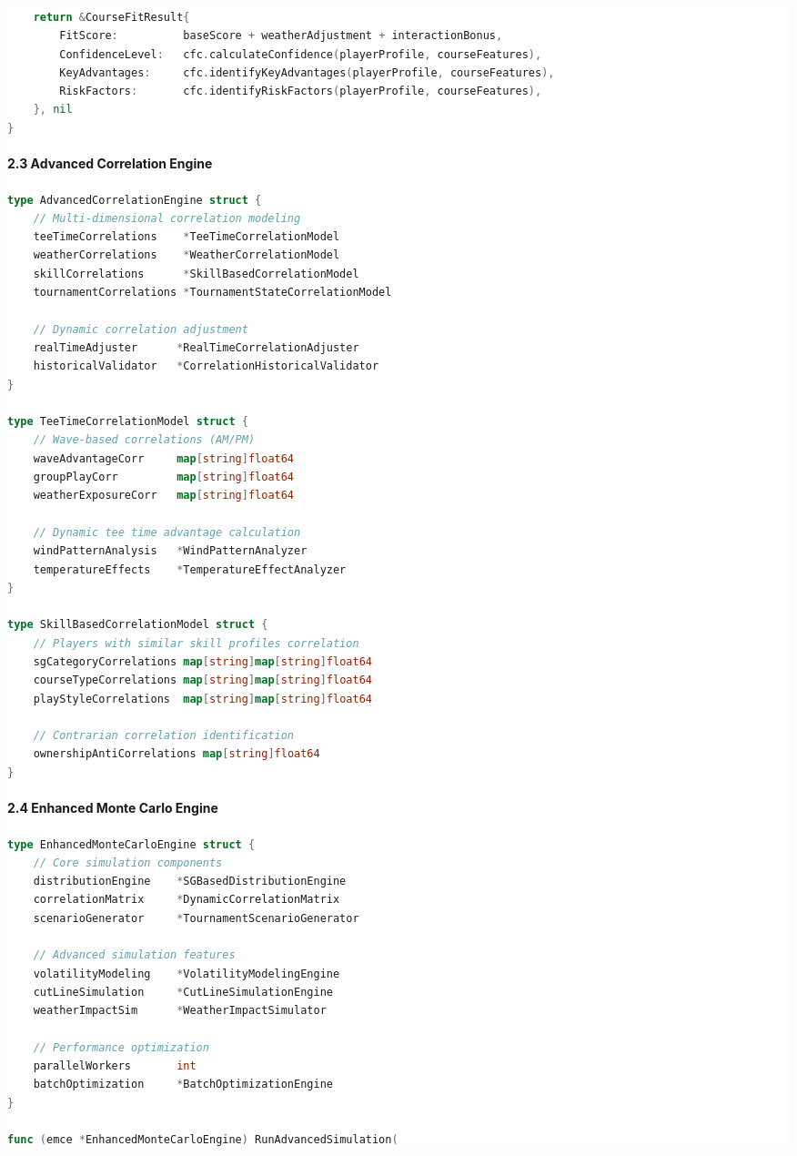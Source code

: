 ```go
    return &CourseFitResult{
        FitScore:          baseScore + weatherAdjustment + interactionBonus,
        ConfidenceLevel:   cfc.calculateConfidence(playerProfile, courseFeatures),
        KeyAdvantages:     cfc.identifyKeyAdvantages(playerProfile, courseFeatures),
        RiskFactors:       cfc.identifyRiskFactors(playerProfile, courseFeatures),
    }, nil
}
```

#### 2.3 Advanced Correlation Engine
```go
type AdvancedCorrelationEngine struct {
    // Multi-dimensional correlation modeling
    teeTimeCorrelations    *TeeTimeCorrelationModel
    weatherCorrelations    *WeatherCorrelationModel
    skillCorrelations      *SkillBasedCorrelationModel
    tournamentCorrelations *TournamentStateCorrelationModel
    
    // Dynamic correlation adjustment
    realTimeAdjuster      *RealTimeCorrelationAdjuster
    historicalValidator   *CorrelationHistoricalValidator
}

type TeeTimeCorrelationModel struct {
    // Wave-based correlations (AM/PM)
    waveAdvantageCorr     map[string]float64
    groupPlayCorr         map[string]float64
    weatherExposureCorr   map[string]float64
    
    // Dynamic tee time advantage calculation
    windPatternAnalysis   *WindPatternAnalyzer
    temperatureEffects    *TemperatureEffectAnalyzer
}

type SkillBasedCorrelationModel struct {
    // Players with similar skill profiles correlation
    sgCategoryCorrelations map[string]map[string]float64
    courseTypeCorrelations map[string]map[string]float64
    playStyleCorrelations  map[string]map[string]float64
    
    // Contrarian correlation identification
    ownershipAntiCorrelations map[string]float64
}
```

#### 2.4 Enhanced Monte Carlo Engine
```go
type EnhancedMonteCarloEngine struct {
    // Core simulation components
    distributionEngine    *SGBasedDistributionEngine
    correlationMatrix     *DynamicCorrelationMatrix
    scenarioGenerator     *TournamentScenarioGenerator
    
    // Advanced simulation features
    volatilityModeling    *VolatilityModelingEngine
    cutLineSimulation     *CutLineSimulationEngine
    weatherImpactSim      *WeatherImpactSimulator
    
    // Performance optimization
    parallelWorkers       int
    batchOptimization     *BatchOptimizationEngine
}

func (emce *EnhancedMonteCarloEngine) RunAdvancedSimulation(
```